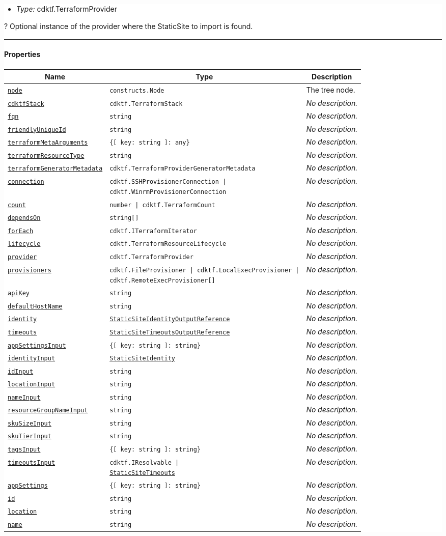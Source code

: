 - *Type:* cdktf.TerraformProvider

? Optional instance of the provider where the StaticSite to import is found.

---

#### Properties <a name="Properties" id="Properties"></a>

| **Name** | **Type** | **Description** |
| --- | --- | --- |
| <code><a href="#@cdktf/provider-azurerm.staticSite.StaticSite.property.node">node</a></code> | <code>constructs.Node</code> | The tree node. |
| <code><a href="#@cdktf/provider-azurerm.staticSite.StaticSite.property.cdktfStack">cdktfStack</a></code> | <code>cdktf.TerraformStack</code> | *No description.* |
| <code><a href="#@cdktf/provider-azurerm.staticSite.StaticSite.property.fqn">fqn</a></code> | <code>string</code> | *No description.* |
| <code><a href="#@cdktf/provider-azurerm.staticSite.StaticSite.property.friendlyUniqueId">friendlyUniqueId</a></code> | <code>string</code> | *No description.* |
| <code><a href="#@cdktf/provider-azurerm.staticSite.StaticSite.property.terraformMetaArguments">terraformMetaArguments</a></code> | <code>{[ key: string ]: any}</code> | *No description.* |
| <code><a href="#@cdktf/provider-azurerm.staticSite.StaticSite.property.terraformResourceType">terraformResourceType</a></code> | <code>string</code> | *No description.* |
| <code><a href="#@cdktf/provider-azurerm.staticSite.StaticSite.property.terraformGeneratorMetadata">terraformGeneratorMetadata</a></code> | <code>cdktf.TerraformProviderGeneratorMetadata</code> | *No description.* |
| <code><a href="#@cdktf/provider-azurerm.staticSite.StaticSite.property.connection">connection</a></code> | <code>cdktf.SSHProvisionerConnection \| cdktf.WinrmProvisionerConnection</code> | *No description.* |
| <code><a href="#@cdktf/provider-azurerm.staticSite.StaticSite.property.count">count</a></code> | <code>number \| cdktf.TerraformCount</code> | *No description.* |
| <code><a href="#@cdktf/provider-azurerm.staticSite.StaticSite.property.dependsOn">dependsOn</a></code> | <code>string[]</code> | *No description.* |
| <code><a href="#@cdktf/provider-azurerm.staticSite.StaticSite.property.forEach">forEach</a></code> | <code>cdktf.ITerraformIterator</code> | *No description.* |
| <code><a href="#@cdktf/provider-azurerm.staticSite.StaticSite.property.lifecycle">lifecycle</a></code> | <code>cdktf.TerraformResourceLifecycle</code> | *No description.* |
| <code><a href="#@cdktf/provider-azurerm.staticSite.StaticSite.property.provider">provider</a></code> | <code>cdktf.TerraformProvider</code> | *No description.* |
| <code><a href="#@cdktf/provider-azurerm.staticSite.StaticSite.property.provisioners">provisioners</a></code> | <code>cdktf.FileProvisioner \| cdktf.LocalExecProvisioner \| cdktf.RemoteExecProvisioner[]</code> | *No description.* |
| <code><a href="#@cdktf/provider-azurerm.staticSite.StaticSite.property.apiKey">apiKey</a></code> | <code>string</code> | *No description.* |
| <code><a href="#@cdktf/provider-azurerm.staticSite.StaticSite.property.defaultHostName">defaultHostName</a></code> | <code>string</code> | *No description.* |
| <code><a href="#@cdktf/provider-azurerm.staticSite.StaticSite.property.identity">identity</a></code> | <code><a href="#@cdktf/provider-azurerm.staticSite.StaticSiteIdentityOutputReference">StaticSiteIdentityOutputReference</a></code> | *No description.* |
| <code><a href="#@cdktf/provider-azurerm.staticSite.StaticSite.property.timeouts">timeouts</a></code> | <code><a href="#@cdktf/provider-azurerm.staticSite.StaticSiteTimeoutsOutputReference">StaticSiteTimeoutsOutputReference</a></code> | *No description.* |
| <code><a href="#@cdktf/provider-azurerm.staticSite.StaticSite.property.appSettingsInput">appSettingsInput</a></code> | <code>{[ key: string ]: string}</code> | *No description.* |
| <code><a href="#@cdktf/provider-azurerm.staticSite.StaticSite.property.identityInput">identityInput</a></code> | <code><a href="#@cdktf/provider-azurerm.staticSite.StaticSiteIdentity">StaticSiteIdentity</a></code> | *No description.* |
| <code><a href="#@cdktf/provider-azurerm.staticSite.StaticSite.property.idInput">idInput</a></code> | <code>string</code> | *No description.* |
| <code><a href="#@cdktf/provider-azurerm.staticSite.StaticSite.property.locationInput">locationInput</a></code> | <code>string</code> | *No description.* |
| <code><a href="#@cdktf/provider-azurerm.staticSite.StaticSite.property.nameInput">nameInput</a></code> | <code>string</code> | *No description.* |
| <code><a href="#@cdktf/provider-azurerm.staticSite.StaticSite.property.resourceGroupNameInput">resourceGroupNameInput</a></code> | <code>string</code> | *No description.* |
| <code><a href="#@cdktf/provider-azurerm.staticSite.StaticSite.property.skuSizeInput">skuSizeInput</a></code> | <code>string</code> | *No description.* |
| <code><a href="#@cdktf/provider-azurerm.staticSite.StaticSite.property.skuTierInput">skuTierInput</a></code> | <code>string</code> | *No description.* |
| <code><a href="#@cdktf/provider-azurerm.staticSite.StaticSite.property.tagsInput">tagsInput</a></code> | <code>{[ key: string ]: string}</code> | *No description.* |
| <code><a href="#@cdktf/provider-azurerm.staticSite.StaticSite.property.timeoutsInput">timeoutsInput</a></code> | <code>cdktf.IResolvable \| <a href="#@cdktf/provider-azurerm.staticSite.StaticSiteTimeouts">StaticSiteTimeouts</a></code> | *No description.* |
| <code><a href="#@cdktf/provider-azurerm.staticSite.StaticSite.property.appSettings">appSettings</a></code> | <code>{[ key: string ]: string}</code> | *No description.* |
| <code><a href="#@cdktf/provider-azurerm.staticSite.StaticSite.property.id">id</a></code> | <code>string</code> | *No description.* |
| <code><a href="#@cdktf/provider-azurerm.staticSite.StaticSite.property.location">location</a></code> | <code>string</code> | *No description.* |
| <code><a href="#@cdktf/provider-azurerm.staticSite.StaticSite.property.name">name</a></code> | <code>string</code> | *No description.* |